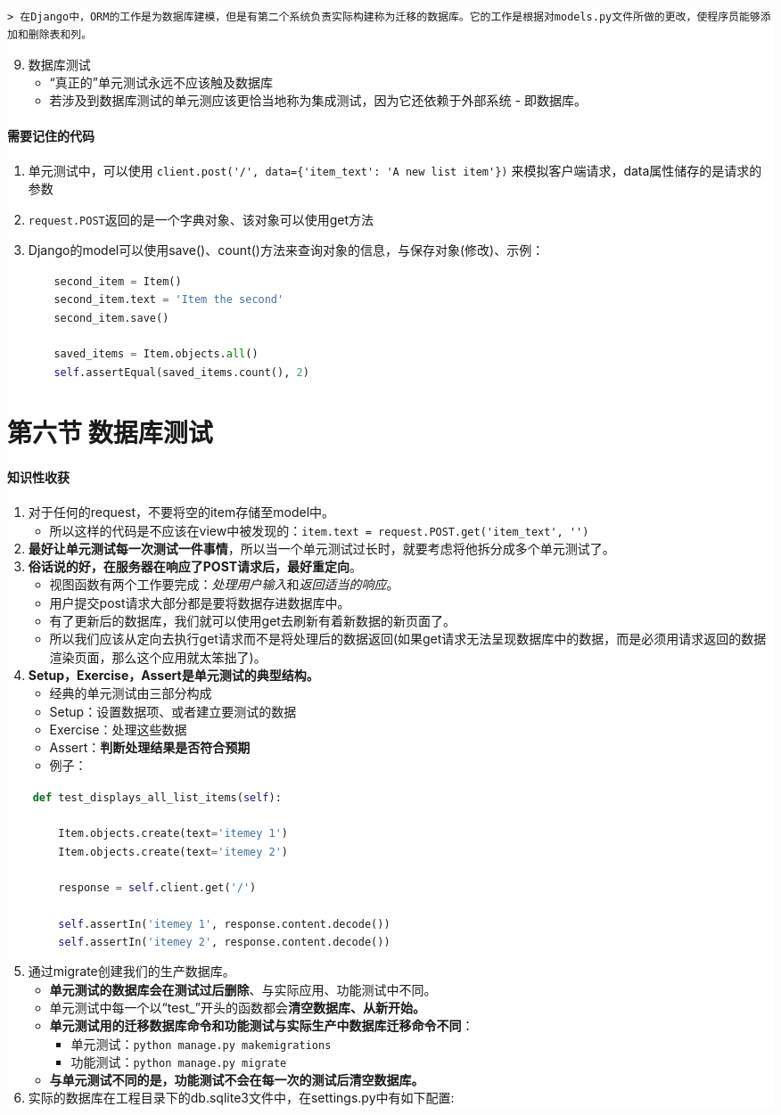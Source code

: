     > 在Django中，ORM的工作是为数据库建模，但是有第二个系统负责实际构建称为迁移的数据库。它的工作是根据对models.py文件所做的更改，使程序员能够添加和删除表和列。
    
9. 数据库测试
    * “真正的”单元测试永远不应该触及数据库
    * 若涉及到数据库测试的单元测应该更恰当地称为集成测试，因为它还依赖于外部系统 - 即数据库。


#### 需要记住的代码

1. 单元测试中，可以使用 `client.post('/', data={'item_text': 'A new list item'})` 来模拟客户端请求，data属性储存的是请求的参数

2. `request.POST`返回的是一个字典对象、该对象可以使用get方法

3. Django的model可以使用save()、count()方法来查询对象的信息，与保存对象(修改)、示例：
   
   ```python
       second_item = Item()
       second_item.text = 'Item the second'
       second_item.save()

       saved_items = Item.objects.all()
       self.assertEqual(saved_items.count(), 2)
   ```

# 第六节 数据库测试

#### 知识性收获
1. 对于任何的request，不要将空的item存储至model中。
    * 所以这样的代码是不应该在view中被发现的：`item.text = request.POST.get('item_text', '')`
2. **最好让单元测试每一次测试一件事情**，所以当一个单元测试过长时，就要考虑将他拆分成多个单元测试了。
3. **俗话说的好，在服务器在响应了POST请求后，最好重定向**。
    * 视图函数有两个工作要完成：*处理用户输入*和*返回适当的响应*。
    * 用户提交post请求大部分都是要将数据存进数据库中。
    * 有了更新后的数据库，我们就可以使用get去刷新有着新数据的新页面了。
    * 所以我们应该从定向去执行get请求而不是将处理后的数据返回(如果get请求无法呈现数据库中的数据，而是必须用请求返回的数据渲染页面，那么这个应用就太笨拙了)。
4. **Setup，Exercise，Assert是单元测试的典型结构。**
    * 经典的单元测试由三部分构成
    * Setup：设置数据项、或者建立要测试的数据
    * Exercise：处理这些数据
    * Assert：**判断处理结果是否符合预期**
    * 例子：

```python
    def test_displays_all_list_items(self):

        Item.objects.create(text='itemey 1')
        Item.objects.create(text='itemey 2')

        response = self.client.get('/')

        self.assertIn('itemey 1', response.content.decode())
        self.assertIn('itemey 2', response.content.decode())
```
5. 通过migrate创建我们的生产数据库。
    *  **单元测试的数据库会在测试过后删除**、与实际应用、功能测试中不同。
    *  单元测试中每一个以“test_”开头的函数都会**清空数据库、从新开始。**
    *  **单元测试用的迁移数据库命令和功能测试与实际生产中数据库迁移命令不同**：
        *  单元测试：`python manage.py makemigrations`
        *  功能测试：`python manage.py migrate`
    * **与单元测试不同的是，功能测试不会在每一次的测试后清空数据库。**
6. 实际的数据库在工程目录下的db.sqlite3文件中，在settings.py中有如下配置:
